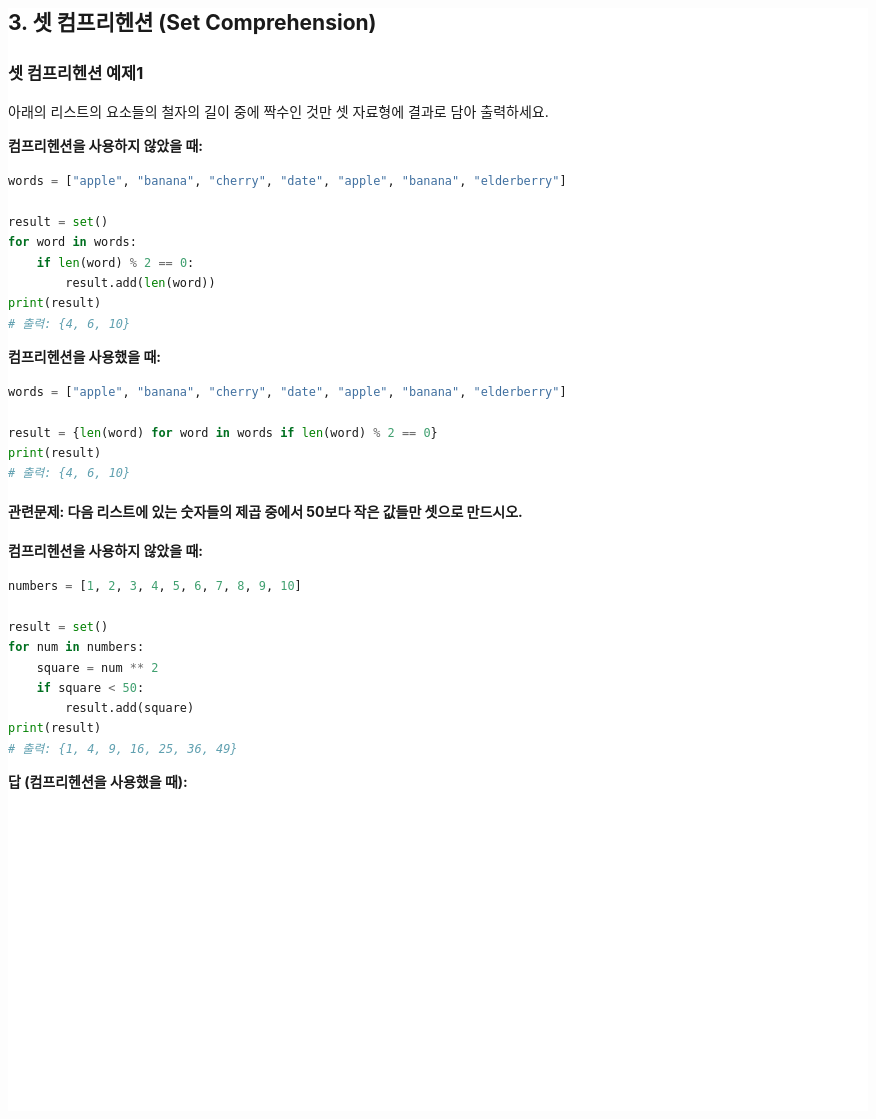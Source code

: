## 3. 셋 컴프리헨션 (Set Comprehension)

### 셋 컴프리헨션 예제1
아래의 리스트의 요소들의 철자의 길이 중에 짝수인 것만 셋 자료형에 결과로 담아 출력하세요.

**컴프리헨션을 사용하지 않았을 때:**
```python
words = ["apple", "banana", "cherry", "date", "apple", "banana", "elderberry"]

result = set()
for word in words:
    if len(word) % 2 == 0:
        result.add(len(word))
print(result)
# 출력: {4, 6, 10}
```

**컴프리헨션을 사용했을 때:**
```python
words = ["apple", "banana", "cherry", "date", "apple", "banana", "elderberry"]

result = {len(word) for word in words if len(word) % 2 == 0}
print(result)
# 출력: {4, 6, 10}
```

#### 관련문제: 다음 리스트에 있는 숫자들의 제곱 중에서 50보다 작은 값들만 셋으로 만드시오.

**컴프리헨션을 사용하지 않았을 때:**
```python
numbers = [1, 2, 3, 4, 5, 6, 7, 8, 9, 10]

result = set()
for num in numbers:
    square = num ** 2
    if square < 50:
        result.add(square)
print(result)
# 출력: {1, 4, 9, 16, 25, 36, 49}
```

**답 (컴프리헨션을 사용했을 때):**
```
















```
